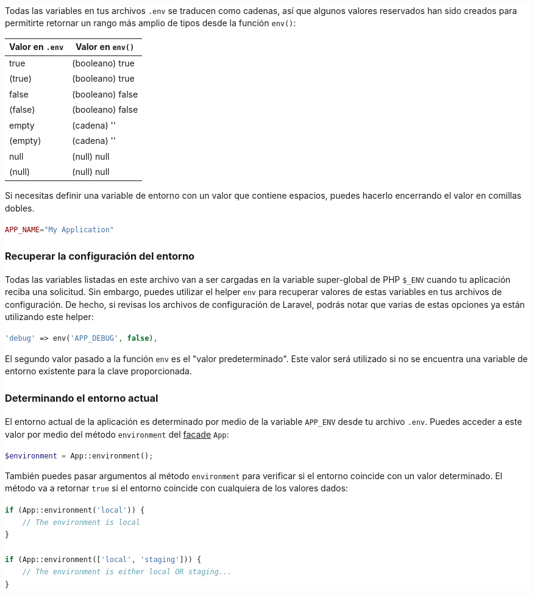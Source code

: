 Todas las variables en tus archivos `.env` se traducen como cadenas, así que algunos valores reservados han sido creados para permitirte retornar un rango más amplio de tipos desde la función `env()`:

Valor en `.env`  | Valor en `env()`
------------- | -------------
true | (booleano) true
(true) | (booleano) true
false | (booleano) false
(false) | (booleano) false
empty | (cadena) ''
(empty) | (cadena) ''
null | (null) null
(null) | (null) null

Si necesitas definir una variable de entorno con un valor que contiene espacios, puedes hacerlo  encerrando el valor en comillas dobles.

```php
APP_NAME="My Application"
```

<a name="retrieving-environment-configuration"></a>
### Recuperar la configuración del entorno

Todas las variables listadas en este archivo van a ser cargadas en la variable super-global de PHP `$_ENV` cuando tu aplicación reciba una solicitud. Sin embargo, puedes utilizar el helper `env` para recuperar valores de estas variables en tus archivos de configuración. De hecho, si revisas los archivos de configuración de Laravel, podrás notar que varias de estas opciones ya están utilizando este helper:

```php
'debug' => env('APP_DEBUG', false),
```

El segundo valor pasado a la función `env` es el "valor predeterminado". Este valor será utilizado si no se encuentra una variable de entorno existente para la clave proporcionada.

<a name="determining-the-current-environment"></a>
### Determinando el entorno actual

El entorno actual de la aplicación es determinado por medio de la variable `APP_ENV` desde tu archivo `.env`. Puedes acceder a este valor por medio del método `environment` del [facade](/facades.html) `App`:

```php
$environment = App::environment();
```

También puedes pasar argumentos al método `environment` para verificar si el entorno coincide con un valor determinado. El método va a retornar `true` si el entorno coincide con cualquiera de los valores dados:

```php
if (App::environment('local')) {
    // The environment is local
}

if (App::environment(['local', 'staging'])) {
    // The environment is either local OR staging...
}
```
